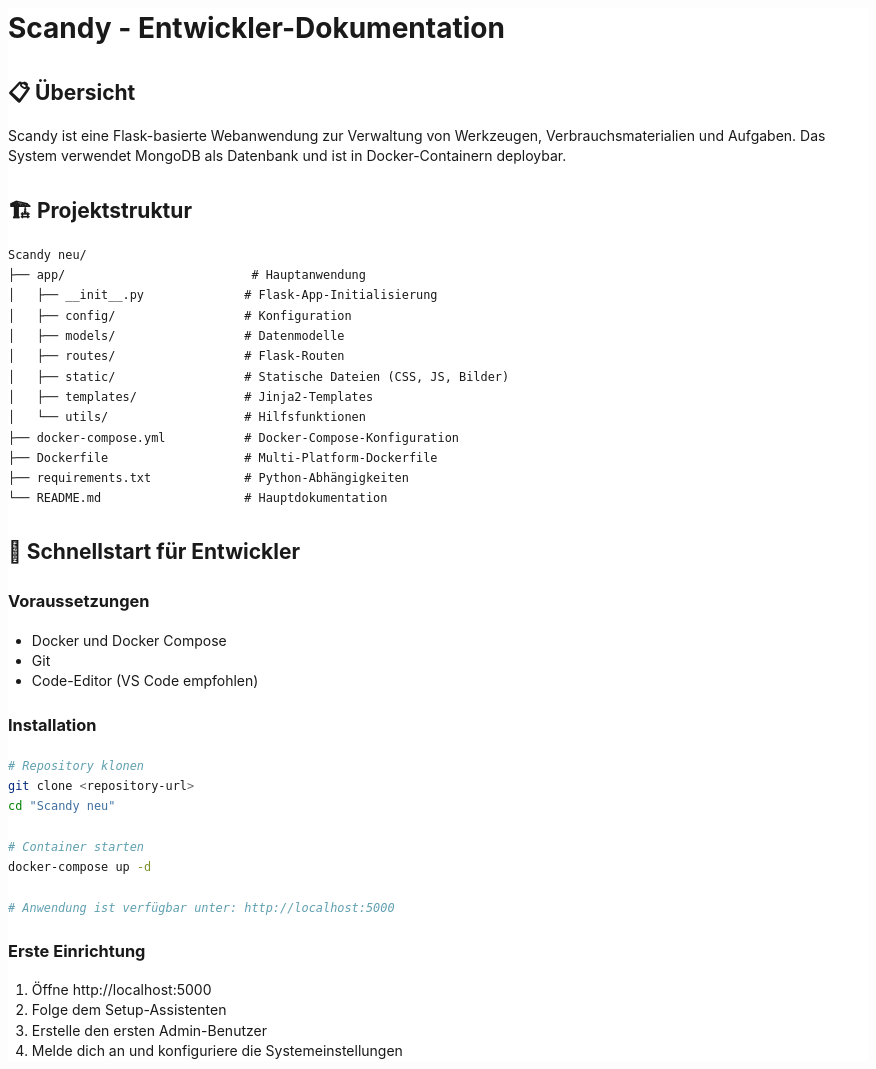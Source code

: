 # Scandy - Entwickler-Dokumentation

## 📋 Übersicht

Scandy ist eine Flask-basierte Webanwendung zur Verwaltung von Werkzeugen, Verbrauchsmaterialien und Aufgaben. Das System verwendet MongoDB als Datenbank und ist in Docker-Containern deploybar.

## 🏗️ Projektstruktur

```
Scandy neu/
├── app/                          # Hauptanwendung
│   ├── __init__.py              # Flask-App-Initialisierung
│   ├── config/                  # Konfiguration
│   ├── models/                  # Datenmodelle
│   ├── routes/                  # Flask-Routen
│   ├── static/                  # Statische Dateien (CSS, JS, Bilder)
│   ├── templates/               # Jinja2-Templates
│   └── utils/                   # Hilfsfunktionen
├── docker-compose.yml           # Docker-Compose-Konfiguration
├── Dockerfile                   # Multi-Platform-Dockerfile
├── requirements.txt             # Python-Abhängigkeiten
└── README.md                    # Hauptdokumentation
```

## 🚀 Schnellstart für Entwickler

### Voraussetzungen
- Docker und Docker Compose
- Git
- Code-Editor (VS Code empfohlen)

### Installation
```bash
# Repository klonen
git clone <repository-url>
cd "Scandy neu"

# Container starten
docker-compose up -d

# Anwendung ist verfügbar unter: http://localhost:5000
```

### Erste Einrichtung
1. Öffne http://localhost:5000
2. Folge dem Setup-Assistenten
3. Erstelle den ersten Admin-Benutzer
4. Melde dich an und konfiguriere die Systemeinstellungen
